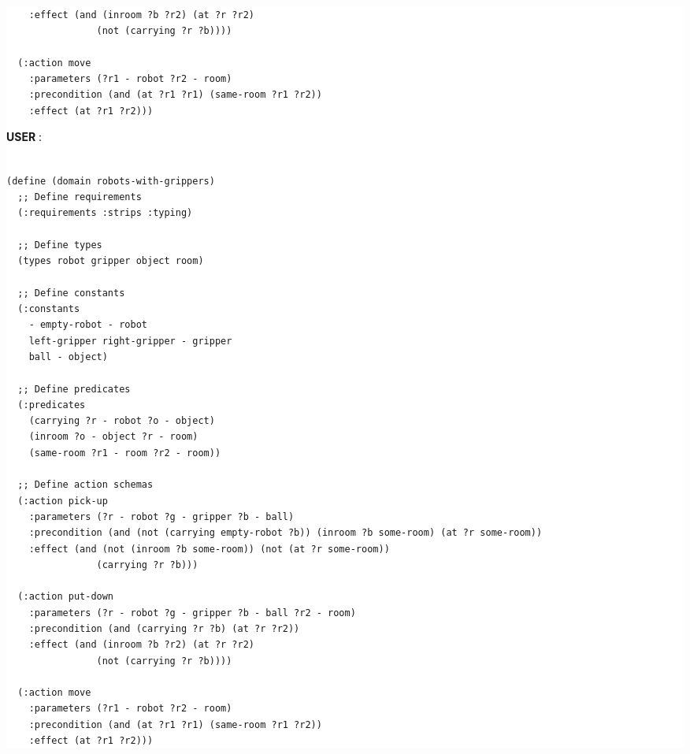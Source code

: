 ```pddl 
    :effect (and (inroom ?b ?r2) (at ?r ?r2)
                (not (carrying ?r ?b))))

  (:action move
    :parameters (?r1 - robot ?r2 - room)
    :precondition (and (at ?r1 ?r1) (same-room ?r1 ?r2))
    :effect (at ?r1 ?r2)))

```
**USER** :
```pddl

(define (domain robots-with-grippers)
  ;; Define requirements
  (:requirements :strips :typing)
  
  ;; Define types
  (types robot gripper object room)

  ;; Define constants
  (:constants
    - empty-robot - robot
    left-gripper right-gripper - gripper
    ball - object)

  ;; Define predicates
  (:predicates
    (carrying ?r - robot ?o - object)
    (inroom ?o - object ?r - room)
    (same-room ?r1 - room ?r2 - room))

  ;; Define action schemas
  (:action pick-up
    :parameters (?r - robot ?g - gripper ?b - ball)
    :precondition (and (not (carrying empty-robot ?b)) (inroom ?b some-room) (at ?r some-room))
    :effect (and (not (inroom ?b some-room)) (not (at ?r some-room))
                (carrying ?r ?b)))

  (:action put-down
    :parameters (?r - robot ?g - gripper ?b - ball ?r2 - room)
    :precondition (and (carrying ?r ?b) (at ?r ?r2))
    :effect (and (inroom ?b ?r2) (at ?r ?r2)
                (not (carrying ?r ?b))))

  (:action move
    :parameters (?r1 - robot ?r2 - room)
    :precondition (and (at ?r1 ?r1) (same-room ?r1 ?r2))
    :effect (at ?r1 ?r2)))

```
